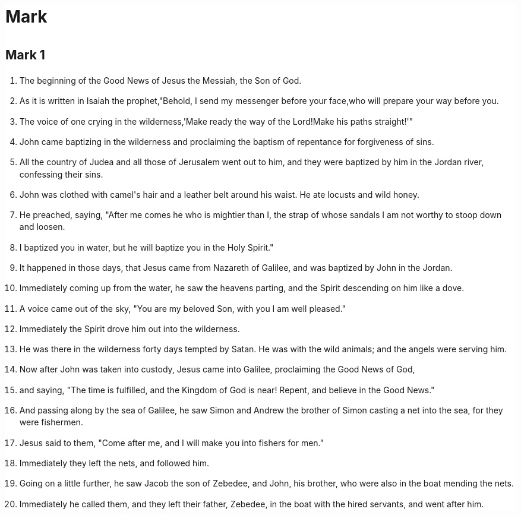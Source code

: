 # Mark

## Mark 1

1. The beginning of the Good News of Jesus the Messiah, the Son of God.

2. As it is written in Isaiah the prophet,"Behold, I send my messenger before your face,who will prepare your way before you.

3. The voice of one crying in the wilderness,'Make ready the way of the Lord!Make his paths straight!'"

4. John came baptizing in the wilderness and proclaiming the baptism of repentance for forgiveness of sins.

5. All the country of Judea and all those of Jerusalem went out to him, and they were baptized by him in the Jordan river, confessing their sins.

6. John was clothed with camel's hair and a leather belt around his waist. He ate locusts and wild honey.

7. He preached, saying, "After me comes he who is mightier than I, the strap of whose sandals I am not worthy to stoop down and loosen.

8. I baptized you in water, but he will baptize you in the Holy Spirit."

9. It happened in those days, that Jesus came from Nazareth of Galilee, and was baptized by John in the Jordan.

10. Immediately coming up from the water, he saw the heavens parting, and the Spirit descending on him like a dove.

11. A voice came out of the sky, "You are my beloved Son, with you I am well pleased."

12. Immediately the Spirit drove him out into the wilderness.

13. He was there in the wilderness forty days tempted by Satan. He was with the wild animals; and the angels were serving him.

14. Now after John was taken into custody, Jesus came into Galilee, proclaiming the Good News of God,

15. and saying, "The time is fulfilled, and the Kingdom of God is near! Repent, and believe in the Good News."

16. And passing along by the sea of Galilee, he saw Simon and Andrew the brother of Simon casting a net into the sea, for they were fishermen.

17. Jesus said to them, "Come after me, and I will make you into fishers for men."

18. Immediately they left the nets, and followed him.

19. Going on a little further, he saw Jacob the son of Zebedee, and John, his brother, who were also in the boat mending the nets.

20. Immediately he called them, and they left their father, Zebedee, in the boat with the hired servants, and went after him.
